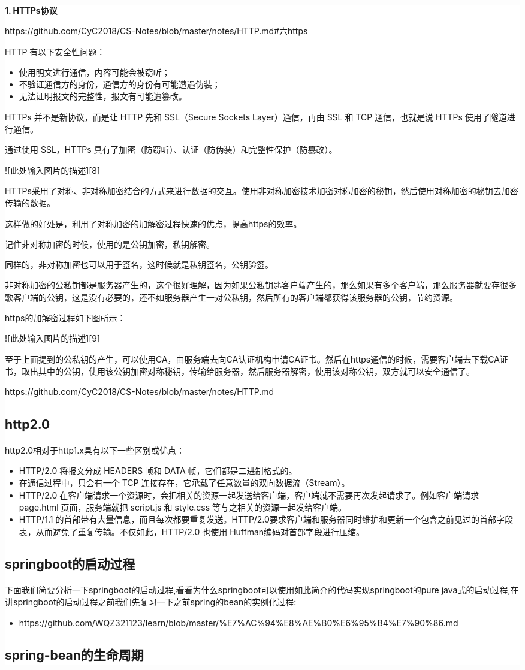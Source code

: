  **1. HTTPs协议**
 
 https://github.com/CyC2018/CS-Notes/blob/master/notes/HTTP.md#六https
 
 HTTP 有以下安全性问题：
 

 - 使用明文进行通信，内容可能会被窃听；
 - 不验证通信方的身份，通信方的身份有可能遭遇伪装；
 - 无法证明报文的完整性，报文有可能遭篡改。

HTTPs 并不是新协议，而是让 HTTP 先和 SSL（Secure Sockets Layer）通信，再由 SSL 和 TCP 通信，也就是说 HTTPs 使用了隧道进行通信。

通过使用 SSL，HTTPs 具有了加密（防窃听）、认证（防伪装）和完整性保护（防篡改）。

![此处输入图片的描述][8]

HTTPs采用了对称、非对称加密结合的方式来进行数据的交互。使用非对称加密技术加密对称加密的秘钥，然后使用对称加密的秘钥去加密传输的数据。

这样做的好处是，利用了对称加密的加解密过程快速的优点，提高https的效率。

记住非对称加密的时候，使用的是公钥加密，私钥解密。

同样的，非对称加密也可以用于签名，这时候就是私钥签名，公钥验签。

非对称加密的公私钥都是服务器产生的，这个很好理解，因为如果公私钥匙客户端产生的，那么如果有多个客户端，那么服务器就要存很多歌客户端的公钥，这是没有必要的，还不如服务器产生一对公私钥，然后所有的客户端都获得该服务器的公钥，节约资源。

https的加解密过程如下图所示：

![此处输入图片的描述][9]

至于上面提到的公私钥的产生，可以使用CA，由服务端去向CA认证机构申请CA证书。然后在https通信的时候，需要客户端去下载CA证书，取出其中的公钥，使用该公钥加密对称秘钥，传输给服务器，然后服务器解密，使用该对称公钥，双方就可以安全通信了。

https://github.com/CyC2018/CS-Notes/blob/master/notes/HTTP.md

## http2.0

http2.0相对于http1.x具有以下一些区别或优点：

 - HTTP/2.0 将报文分成 HEADERS 帧和 DATA 帧，它们都是二进制格式的。
 - 在通信过程中，只会有一个 TCP 连接存在，它承载了任意数量的双向数据流（Stream）。
 - HTTP/2.0 在客户端请求一个资源时，会把相关的资源一起发送给客户端，客户端就不需要再次发起请求了。例如客户端请求 page.html 页面，服务端就把 script.js 和 style.css 等与之相关的资源一起发给客户端。
 - HTTP/1.1 的首部带有大量信息，而且每次都要重复发送。HTTP/2.0要求客户端和服务器同时维护和更新一个包含之前见过的首部字段表，从而避免了重复传输。不仅如此，HTTP/2.0 也使用 Huffman编码对首部字段进行压缩。

## springboot的启动过程

 
 下面我们简要分析一下springboot的启动过程,看看为什么springboot可以使用如此简介的代码实现springboot的pure java式的启动过程,在讲springboot的启动过程之前我们先复习一下之前spring的bean的实例化过程:
 
- https://github.com/WQZ321123/learn/blob/master/%E7%AC%94%E8%AE%B0%E6%95%B4%E7%90%86.md
 
 

## spring-bean的生命周期
